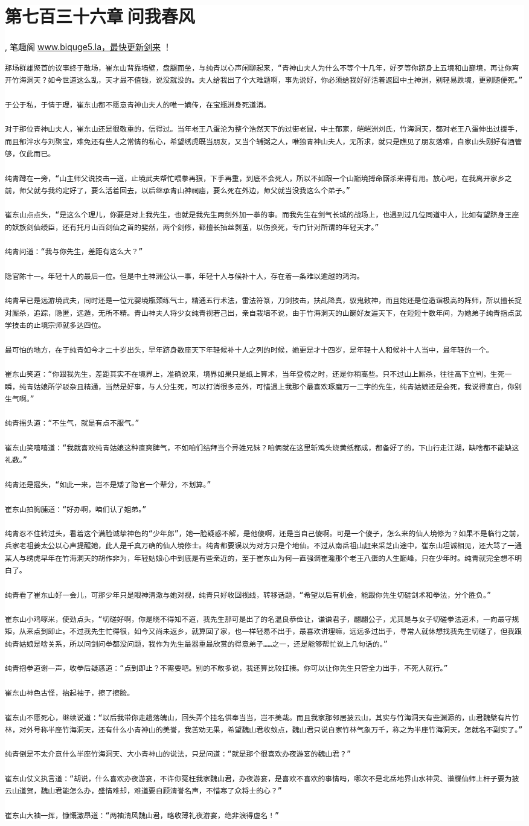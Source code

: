 # 第七百三十六章 问我春风
, 笔趣阁 www.biquge5.la，最快更新剑来 ！

    那场群雄聚首的议事终于散场，崔东山背靠墙壁，盘腿而坐，与纯青以心声闲聊起来，“青神山夫人为什么不等个十几年，好歹等你跻身上五境和山巅境，再让你离开竹海洞天？如今世道这么乱，天才最不值钱，说没就没的。夫人给我出了个大难题啊，事先说好，你必须给我好好活着返回中土神洲，别轻易跌境，更别随便死。”

    于公于私，于情于理，崔东山都不愿意青神山夫人的唯一嫡传，在宝瓶洲身死道消。

    对于那位青神山夫人，崔东山还是很敬重的，信得过。当年老王八蛋沦为整个浩然天下的过街老鼠，中土郁家，皑皑洲刘氏，竹海洞天，都对老王八蛋伸出过援手，而且郁泮水与刘聚宝，难免还有些人之常情的私心，希望绣虎既当朋友，又当个辅弼之人，唯独青神山夫人，无所求，就只是瞧见了朋友落难，自家山头刚好有酒管够，仅此而已。

    纯青蹲在一旁，“山主师父说技击一道，止境武夫帮忙喂拳再狠，下手再重，到底不会死人，所以不如跟一个山巅境搏命厮杀来得有用。放心吧，在我离开家乡之前，师父就与我约定好了，要么活着回去，以后继承青山神祠庙，要么死在外边，师父就当没我这么个弟子。”

    崔东山点点头，“是这么个理儿，你要是对上我先生，也就是我先生两剑外加一拳的事。而我先生在剑气长城的战场上，也遇到过几位同道中人，比如有望跻身王座的妖族剑仙绶臣，还有托月山百剑仙之首的斐然，两个剑修，都擅长抽丝剥茧，以伤换死，专门针对所谓的年轻天才。”

    纯青问道：“我与你先生，差距有这么大？”

    隐官陈十一。年轻十人的最后一位。但是中土神洲公认一事，年轻十人与候补十人，存在着一条难以逾越的鸿沟。

    纯青早已是远游境武夫，同时还是一位元婴境瓶颈练气士，精通五行术法，雷法符箓，刀剑技击，扶乩降真，驭鬼敕神，而且她还是位造诣极高的阵师，所以擅长捉对厮杀，追踪，隐匿，远遁，无所不精。青山神夫人将少女纯青视若己出，亲自栽培不说，由于竹海洞天的山巅好友遍天下，在短短十数年间，为她弟子纯青指点武学技击的止境宗师就多达四位。

    最可怕的地方，在于纯青如今才二十岁出头，早年跻身数座天下年轻候补十人之列的时候，她更是才十四岁，是年轻十人和候补十人当中，最年轻的一个。

    崔东山笑道：“你跟我先生，差距其实不在境界上，准确说来，境界如果只是纸上算术，当年登榜之时，还是你稍高些。只不过山上厮杀，往往高下立判，生死一瞬，纯青姑娘所学驳杂且精通，当然是好事，与人分生死，可以打消很多意外，可惜遇上我那个最喜欢琢磨万一二字的先生，纯青姑娘还是会死，我说得直白，你别生气啊。”

    纯青摇头道：“不生气，就是有点不服气。”

    崔东山笑嘻嘻道：“我就喜欢纯青姑娘这种直爽脾气，不如咱们结拜当个异姓兄妹？咱俩就在这里斩鸡头烧黄纸都成，都备好了的，下山行走江湖，缺啥都不能缺这礼数。”

    纯青还是摇头，“如此一来，岂不是矮了隐官一个辈分，不划算。”

    崔东山拍胸脯道：“好办啊，咱们认了姐弟。”

    纯青忍不住转过头，看着这个满脸诚挚神色的“少年郎”，她一脸疑惑不解，是他傻啊，还是当自己傻啊。可是一个傻子，怎么来的仙人境修为？如果不是临行之前，兵家老祖姜太公以心声提醒她，此人是千真万确的仙人境修士。纯青都要误以为对方只是个地仙。不过从南岳祖山赶来采芝山途中，崔东山坦诚相见，还大骂了一通某人与绣虎早年在竹海洞天的胡作非为，年轻姑娘心中到底是有些亲近的，至于崔东山为何一直强调崔瀺那个老王八蛋的人生巅峰，只在少年时。纯青就完全想不明白了。

    纯青看了崔东山好一会儿，可那少年只是眼神清澈与她对视，纯青只好收回视线，转移话题，“希望以后有机会，能跟你先生切磋剑术和拳法，分个胜负。”

    崔东山小鸡啄米，使劲点头，“切磋好啊，你是晓不得知不道，我先生那可是出了的名温良恭俭让，谦谦君子，翩翩公子，尤其是与女子切磋拳法道术，一向最守规矩，从来点到即止。不过我先生忙得很，如今又尚未返乡，就算回了家，也一样轻易不出手，最喜欢讲理嘛，远远多过出手，寻常人就休想找我先生切磋了，但我跟纯青姑娘是啥关系，所以问剑问拳都没问题，我作为先生最器重最欣赏的得意弟子……之一，还是能够帮忙说上几句话的。”

    纯青抱拳道谢一声，收拳后疑惑道：“点到即止？不需要吧。别的不敢多说，我还算比较扛揍。你可以让你先生只管全力出手，不死人就行。”

    崔东山神色古怪，抬起袖子，擦了擦脸。

    崔东山不愿死心，继续说道：“以后我带你走趟落魄山，回头弄个挂名供奉当当，岂不美哉。而且我家那邻居披云山，其实与竹海洞天有些渊源的，山君魏檗有片竹林，对外号称半座竹海洞天，还有什么小青神山的美誉，我苦劝无果，希望魏山君收敛点，魏山君只说自家竹林气象万千，称之为半座竹海洞天，怎就名不副实了。”

    纯青倒是不太介意什么半座竹海洞天、大小青神山的说法，只是问道：“就是那个很喜欢办夜游宴的魏山君？”

    崔东山仗义执言道：“胡说，什么喜欢办夜游宴，不许你冤枉我家魏山君，办夜游宴，是喜欢不喜欢的事情吗，哪次不是北岳地界山水神灵、谱牒仙师上杆子要为披云山道贺，魏山君能怎么办，盛情难却，难道要自顾清誉名声，不惜寒了众将士的心？”

    崔东山大袖一挥，慷慨激昂道：“两袖清风魏山君，略收薄礼夜游宴，绝非浪得虚名！”
